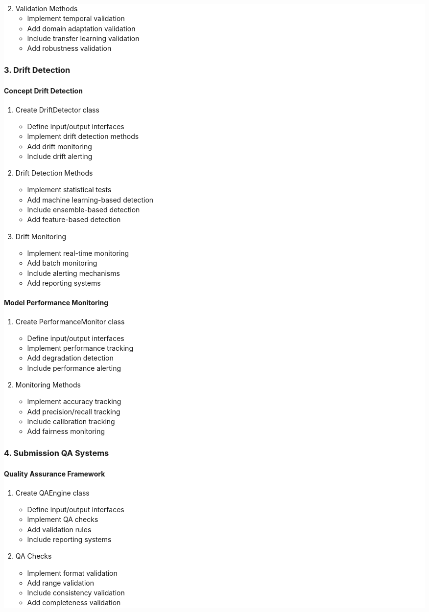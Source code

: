 2. Validation Methods
   - Implement temporal validation
   - Add domain adaptation validation
   - Include transfer learning validation
   - Add robustness validation

### 3. Drift Detection

#### Concept Drift Detection
1. Create DriftDetector class
   - Define input/output interfaces
   - Implement drift detection methods
   - Add drift monitoring
   - Include drift alerting

2. Drift Detection Methods
   - Implement statistical tests
   - Add machine learning-based detection
   - Include ensemble-based detection
   - Add feature-based detection

3. Drift Monitoring
   - Implement real-time monitoring
   - Add batch monitoring
   - Include alerting mechanisms
   - Add reporting systems

#### Model Performance Monitoring
1. Create PerformanceMonitor class
   - Define input/output interfaces
   - Implement performance tracking
   - Add degradation detection
   - Include performance alerting

2. Monitoring Methods
   - Implement accuracy tracking
   - Add precision/recall tracking
   - Include calibration tracking
   - Add fairness monitoring

### 4. Submission QA Systems

#### Quality Assurance Framework
1. Create QAEngine class
   - Define input/output interfaces
   - Implement QA checks
   - Add validation rules
   - Include reporting systems

2. QA Checks
   - Implement format validation
   - Add range validation
   - Include consistency validation
   - Add completeness validation
